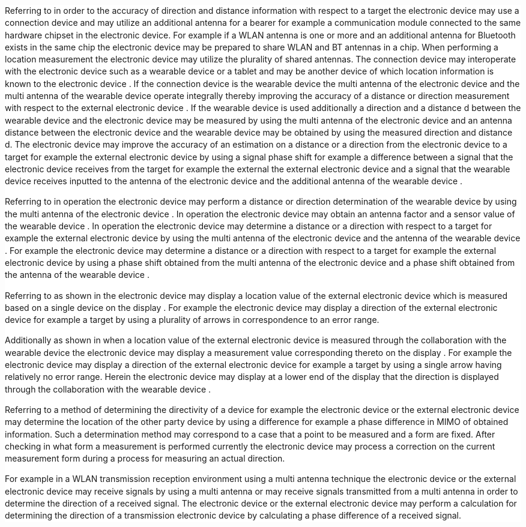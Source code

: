 Referring to in order to the accuracy of direction and distance information with respect to a target the electronic device may use a connection device and may utilize an additional antenna for a bearer for example a communication module connected to the same hardware chipset in the electronic device. For example if a WLAN antenna is one or more and an additional antenna for Bluetooth exists in the same chip the electronic device may be prepared to share WLAN and BT antennas in a chip. When performing a location measurement the electronic device may utilize the plurality of shared antennas. The connection device may interoperate with the electronic device such as a wearable device or a tablet and may be another device of which location information is known to the electronic device . If the connection device is the wearable device the multi antenna of the electronic device and the multi antenna of the wearable device operate integrally thereby improving the accuracy of a distance or direction measurement with respect to the external electronic device . If the wearable device is used additionally a direction and a distance d between the wearable device and the electronic device may be measured by using the multi antenna of the electronic device and an antenna distance between the electronic device and the wearable device may be obtained by using the measured direction and distance d. The electronic device may improve the accuracy of an estimation on a distance or a direction from the electronic device to a target for example the external electronic device by using a signal phase shift for example a difference between a signal that the electronic device receives from the target for example the external the external electronic device and a signal that the wearable device receives inputted to the antenna of the electronic device and the additional antenna of the wearable device .

Referring to in operation the electronic device may perform a distance or direction determination of the wearable device by using the multi antenna of the electronic device . In operation the electronic device may obtain an antenna factor and a sensor value of the wearable device . In operation the electronic device may determine a distance or a direction with respect to a target for example the external electronic device by using the multi antenna of the electronic device and the antenna of the wearable device . For example the electronic device may determine a distance or a direction with respect to a target for example the external electronic device by using a phase shift obtained from the multi antenna of the electronic device and a phase shift obtained from the antenna of the wearable device .

Referring to as shown in the electronic device may display a location value of the external electronic device which is measured based on a single device on the display . For example the electronic device may display a direction of the external electronic device for example a target by using a plurality of arrows in correspondence to an error range.

Additionally as shown in when a location value of the external electronic device is measured through the collaboration with the wearable device the electronic device may display a measurement value corresponding thereto on the display . For example the electronic device may display a direction of the external electronic device for example a target by using a single arrow having relatively no error range. Herein the electronic device may display at a lower end of the display that the direction is displayed through the collaboration with the wearable device .

Referring to a method of determining the directivity of a device for example the electronic device or the external electronic device may determine the location of the other party device by using a difference for example a phase difference in MIMO of obtained information. Such a determination method may correspond to a case that a point to be measured and a form are fixed. After checking in what form a measurement is performed currently the electronic device may process a correction on the current measurement form during a process for measuring an actual direction.

For example in a WLAN transmission reception environment using a multi antenna technique the electronic device or the external electronic device may receive signals by using a multi antenna or may receive signals transmitted from a multi antenna in order to determine the direction of a received signal. The electronic device or the external electronic device may perform a calculation for determining the direction of a transmission electronic device by calculating a phase difference of a received signal.
